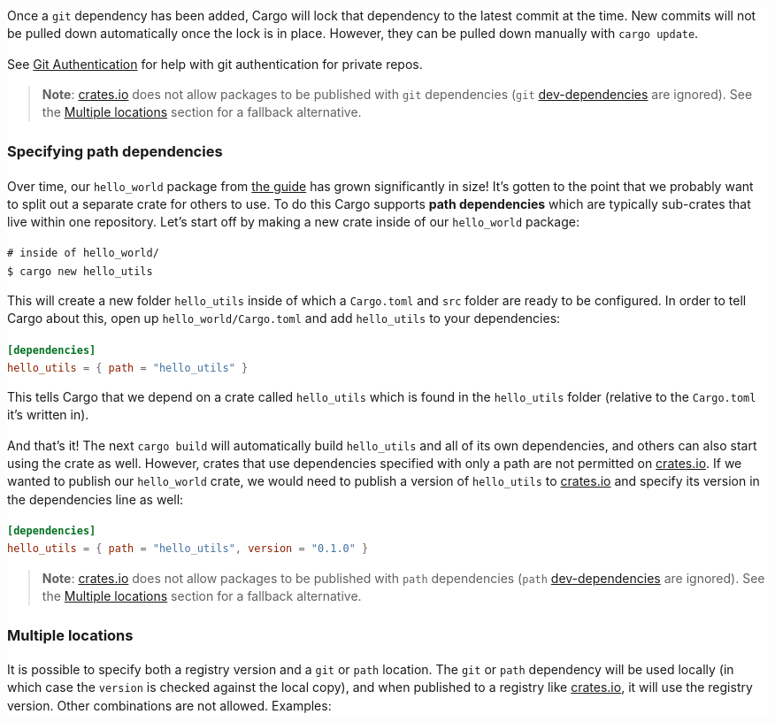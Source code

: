 Once a `git` dependency has been added, Cargo will lock that dependency to the
latest commit at the time. New commits will not be pulled down automatically
once the lock is in place. However, they can be pulled down manually with
`cargo update`.

See [Git Authentication] for help with git authentication for private repos.

> **Note**: [crates.io] does not allow packages to be published with `git`
> dependencies (`git` [dev-dependencies] are ignored). See the [Multiple
> locations](#multiple-locations) section for a fallback alternative.

[Git Authentication]: ../appendix/git-authentication.md

### Specifying path dependencies

Over time, our `hello_world` package from [the guide](../guide/index.md) has
grown significantly in size! It’s gotten to the point that we probably want to
split out a separate crate for others to use. To do this Cargo supports **path
dependencies** which are typically sub-crates that live within one repository.
Let’s start off by making a new crate inside of our `hello_world` package:

```console
# inside of hello_world/
$ cargo new hello_utils
```

This will create a new folder `hello_utils` inside of which a `Cargo.toml` and
`src` folder are ready to be configured. In order to tell Cargo about this, open
up `hello_world/Cargo.toml` and add `hello_utils` to your dependencies:

```toml
[dependencies]
hello_utils = { path = "hello_utils" }
```

This tells Cargo that we depend on a crate called `hello_utils` which is found
in the `hello_utils` folder (relative to the `Cargo.toml` it’s written in).

And that’s it! The next `cargo build` will automatically build `hello_utils` and
all of its own dependencies, and others can also start using the crate as well.
However, crates that use dependencies specified with only a path are not
permitted on [crates.io]. If we wanted to publish our `hello_world` crate, we
would need to publish a version of `hello_utils` to [crates.io]
and specify its version in the dependencies line as well:

```toml
[dependencies]
hello_utils = { path = "hello_utils", version = "0.1.0" }
```

> **Note**: [crates.io] does not allow packages to be published with `path`
> dependencies (`path` [dev-dependencies] are ignored). See the [Multiple
> locations](#multiple-locations) section for a fallback alternative.

### Multiple locations

It is possible to specify both a registry version and a `git` or `path`
location. The `git` or `path` dependency will be used locally (in which case
the `version` is checked against the local copy), and when published to a
registry like [crates.io], it will use the registry version. Other
combinations are not allowed. Examples:


[SemVer]: https://semver.org
[registries documentation]: registries.md
[crates.io]: https://crates.io/
[dev-dependencies]: #development-dependencies
[workspace.dependencies]: workspaces.md#the-dependencies-table
[optional]: features.md#optional-dependencies
[features]: features.md